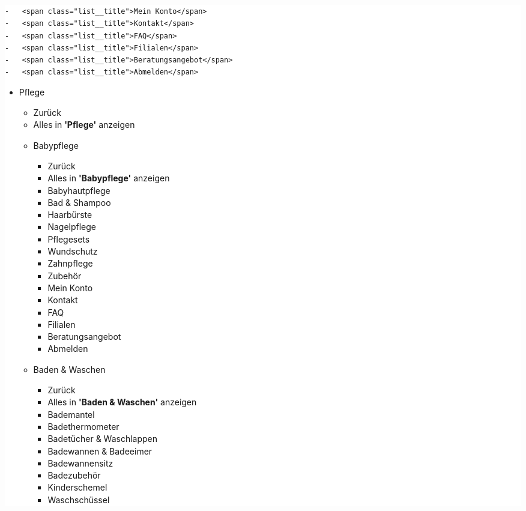     -   <span class="list__title">Mein Konto</span>
    -   <span class="list__title">Kontakt</span>
    -   <span class="list__title">FAQ</span>
    -   <span class="list__title">Filialen</span>
    -   <span class="list__title">Beratungsangebot</span>
    -   <span class="list__title">Abmelden</span>

-   <span class="list__icon list__icon--thumbnail sprite-cat-ad13dbdf1be412accb93a201d3c7a554"></span>
    <span class="list__title">Pflege</span>
    -   <span class="list__title">Zurück</span>
    -   <span class="list__title"> Alles in **'Pflege'** anzeigen </span>

    <!-- -->

    -   <span class="list__icon list__icon--thumbnail sprite-cat-ac85b957d0b5ea9d9f5f0a572f4975be"></span>
        <span class="list__title">Babypflege</span>
        -   <span class="list__title">Zurück</span>
        -   <span class="list__title"> Alles in **'Babypflege'** anzeigen </span>

        <!-- -->

        -   <span class="list__title">Babyhautpflege</span>
        -   <span class="list__title">Bad & Shampoo</span>
        -   <span class="list__title">Haarbürste</span>
        -   <span class="list__title">Nagelpflege</span>
        -   <span class="list__title">Pflegesets</span>
        -   <span class="list__title">Wundschutz</span>
        -   <span class="list__title">Zahnpflege</span>
        -   <span class="list__title">Zubehör</span>

        <!-- -->

        -   <span class="list__title">Mein Konto</span>
        -   <span class="list__title">Kontakt</span>
        -   <span class="list__title">FAQ</span>
        -   <span class="list__title">Filialen</span>
        -   <span class="list__title">Beratungsangebot</span>
        -   <span class="list__title">Abmelden</span>

    -   <span class="list__icon list__icon--thumbnail sprite-cat-0c8fdc0534174105e855a5b16b8e4b9c"></span>
        <span class="list__title">Baden & Waschen</span>
        -   <span class="list__title">Zurück</span>
        -   <span class="list__title"> Alles in **'Baden & Waschen'** anzeigen </span>

        <!-- -->

        -   <span class="list__title">Bademantel</span>
        -   <span class="list__title">Badethermometer</span>
        -   <span class="list__title">Badetücher & Waschlappen</span>
        -   <span class="list__title">Badewannen & Badeeimer</span>
        -   <span class="list__title">Badewannensitz</span>
        -   <span class="list__title">Badezubehör</span>
        -   <span class="list__title">Kinderschemel</span>
        -   <span class="list__title">Waschschüssel</span>
